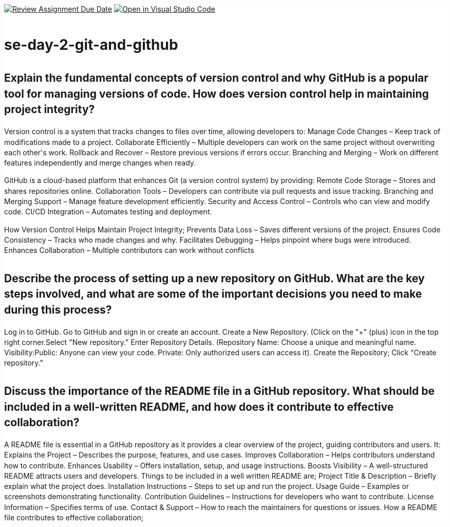 [![Review Assignment Due Date](https://classroom.github.com/assets/deadline-readme-button-22041afd0340ce965d47ae6ef1cefeee28c7c493a6346c4f15d667ab976d596c.svg)](https://classroom.github.com/a/8wgCKhpZ)
[![Open in Visual Studio Code](https://classroom.github.com/assets/open-in-vscode-2e0aaae1b6195c2367325f4f02e2d04e9abb55f0b24a779b69b11b9e10269abc.svg)](https://classroom.github.com/online_ide?assignment_repo_id=18456483&assignment_repo_type=AssignmentRepo)
# se-day-2-git-and-github
## Explain the fundamental concepts of version control and why GitHub is a popular tool for managing versions of code. How does version control help in maintaining project integrity?
Version control is a system that tracks changes to files over time, allowing developers to:
Manage Code Changes – Keep track of modifications made to a project.
Collaborate Efficiently – Multiple developers can work on the same project without overwriting each other's work.
Rollback and Recover – Restore previous versions if errors occur.
Branching and Merging – Work on different features independently and merge changes when ready.

GitHub is a cloud-based platform that enhances Git (a version control system) by providing:
Remote Code Storage – Stores and shares repositories online.
Collaboration Tools – Developers can contribute via pull requests and issue tracking.
Branching and Merging Support – Manage feature development efficiently.
Security and Access Control – Controls who can view and modify code.
CI/CD Integration – Automates testing and deployment.

How Version Control Helps Maintain Project Integrity;
Prevents Data Loss – Saves different versions of the project.
Ensures Code Consistency – Tracks who made changes and why.
Facilitates Debugging – Helps pinpoint where bugs were introduced.
Enhances Collaboration – Multiple contributors can work without conflicts

## Describe the process of setting up a new repository on GitHub. What are the key steps involved, and what are some of the important decisions you need to make during this process?
Log in to GitHub.
Go to GitHub and sign in or create an account.
Create a New Repository. (Click on the "+" (plus) icon in the top right corner.Select "New repository."
Enter Repository Details. (Repository Name: Choose a unique and meaningful name. Visibility:Public: Anyone can view your code. Private: Only authorized users can access it).
Create the Repository; Click "Create repository."

## Discuss the importance of the README file in a GitHub repository. What should be included in a well-written README, and how does it contribute to effective collaboration?
A README file is essential in a GitHub repository as it provides a clear overview of the project, guiding contributors and users. It:
Explains the Project – Describes the purpose, features, and use cases.
Improves Collaboration – Helps contributors understand how to contribute.
Enhances Usability – Offers installation, setup, and usage instructions.
Boosts Visibility – A well-structured README attracts users and developers.
Things to be included in a well written README are;
Project Title & Description – Briefly explain what the project does.
Installation Instructions – Steps to set up and run the project.
Usage Guide – Examples or screenshots demonstrating functionality.
Contribution Guidelines – Instructions for developers who want to contribute.
License Information – Specifies terms of use.
Contact & Support – How to reach the maintainers for questions or issues.
How a README file contributes to effective collaboration;